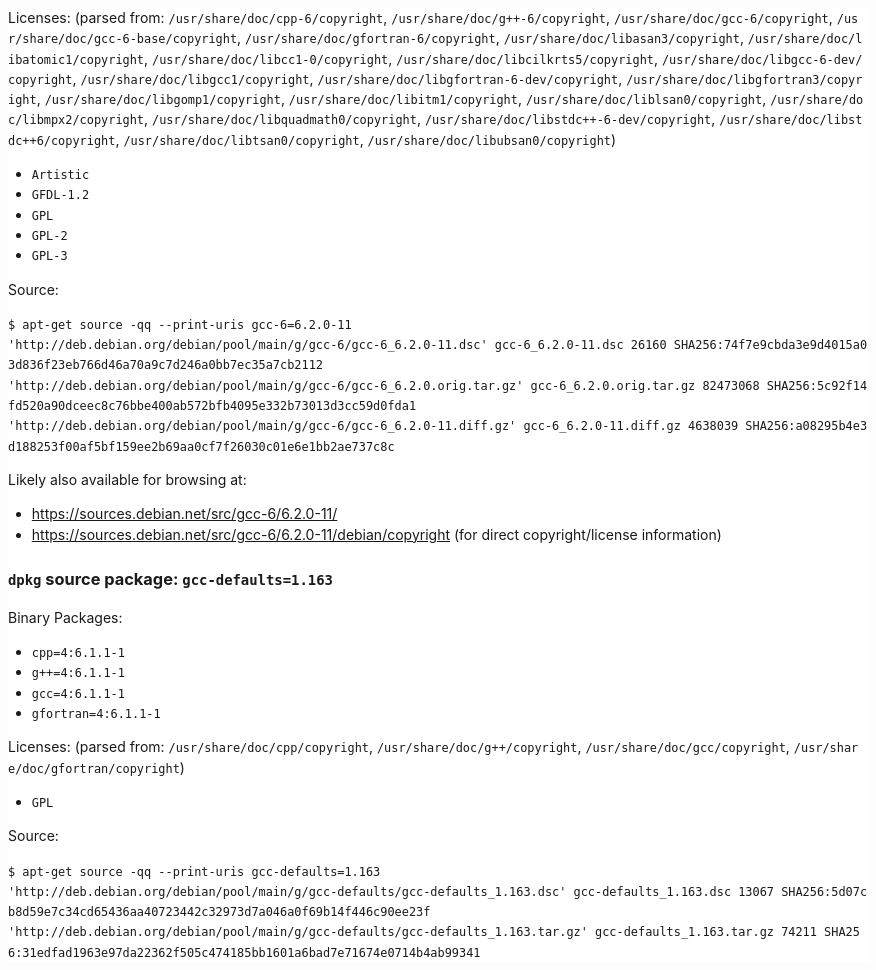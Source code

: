 Licenses: (parsed from: `/usr/share/doc/cpp-6/copyright`, `/usr/share/doc/g++-6/copyright`, `/usr/share/doc/gcc-6/copyright`, `/usr/share/doc/gcc-6-base/copyright`, `/usr/share/doc/gfortran-6/copyright`, `/usr/share/doc/libasan3/copyright`, `/usr/share/doc/libatomic1/copyright`, `/usr/share/doc/libcc1-0/copyright`, `/usr/share/doc/libcilkrts5/copyright`, `/usr/share/doc/libgcc-6-dev/copyright`, `/usr/share/doc/libgcc1/copyright`, `/usr/share/doc/libgfortran-6-dev/copyright`, `/usr/share/doc/libgfortran3/copyright`, `/usr/share/doc/libgomp1/copyright`, `/usr/share/doc/libitm1/copyright`, `/usr/share/doc/liblsan0/copyright`, `/usr/share/doc/libmpx2/copyright`, `/usr/share/doc/libquadmath0/copyright`, `/usr/share/doc/libstdc++-6-dev/copyright`, `/usr/share/doc/libstdc++6/copyright`, `/usr/share/doc/libtsan0/copyright`, `/usr/share/doc/libubsan0/copyright`)

- `Artistic`
- `GFDL-1.2`
- `GPL`
- `GPL-2`
- `GPL-3`

Source:

```console
$ apt-get source -qq --print-uris gcc-6=6.2.0-11
'http://deb.debian.org/debian/pool/main/g/gcc-6/gcc-6_6.2.0-11.dsc' gcc-6_6.2.0-11.dsc 26160 SHA256:74f7e9cbda3e9d4015a03d836f23eb766d46a70a9c7d246a0bb7ec35a7cb2112
'http://deb.debian.org/debian/pool/main/g/gcc-6/gcc-6_6.2.0.orig.tar.gz' gcc-6_6.2.0.orig.tar.gz 82473068 SHA256:5c92f14fd520a90dceec8c76bbe400ab572bfb4095e332b73013d3cc59d0fda1
'http://deb.debian.org/debian/pool/main/g/gcc-6/gcc-6_6.2.0-11.diff.gz' gcc-6_6.2.0-11.diff.gz 4638039 SHA256:a08295b4e3d188253f00af5bf159ee2b69aa0cf7f26030c01e6e1bb2ae737c8c
```

Likely also available for browsing at:

- https://sources.debian.net/src/gcc-6/6.2.0-11/
- https://sources.debian.net/src/gcc-6/6.2.0-11/debian/copyright (for direct copyright/license information)

### `dpkg` source package: `gcc-defaults=1.163`

Binary Packages:

- `cpp=4:6.1.1-1`
- `g++=4:6.1.1-1`
- `gcc=4:6.1.1-1`
- `gfortran=4:6.1.1-1`

Licenses: (parsed from: `/usr/share/doc/cpp/copyright`, `/usr/share/doc/g++/copyright`, `/usr/share/doc/gcc/copyright`, `/usr/share/doc/gfortran/copyright`)

- `GPL`

Source:

```console
$ apt-get source -qq --print-uris gcc-defaults=1.163
'http://deb.debian.org/debian/pool/main/g/gcc-defaults/gcc-defaults_1.163.dsc' gcc-defaults_1.163.dsc 13067 SHA256:5d07cb8d59e7c34cd65436aa40723442c32973d7a046a0f69b14f446c90ee23f
'http://deb.debian.org/debian/pool/main/g/gcc-defaults/gcc-defaults_1.163.tar.gz' gcc-defaults_1.163.tar.gz 74211 SHA256:31edfad1963e97da22362f505c474185bb1601a6bad7e71674e0714b4ab99341
```

